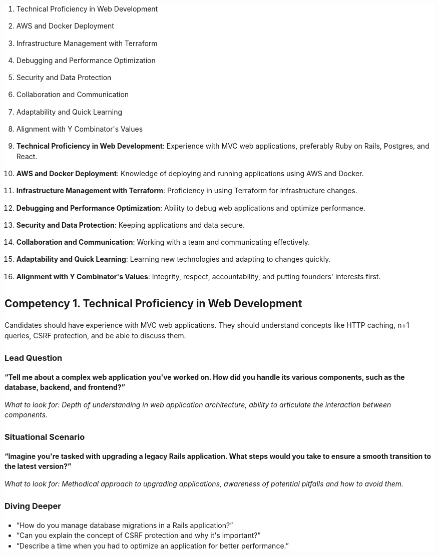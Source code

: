 1. Technical Proficiency in Web Development
2. AWS and Docker Deployment
3. Infrastructure Management with Terraform
4. Debugging and Performance Optimization
5. Security and Data Protection
6. Collaboration and Communication
7. Adaptability and Quick Learning
8. Alignment with Y Combinator's Values

1. **Technical Proficiency in Web Development**: Experience with MVC web applications, preferably Ruby on Rails, Postgres, and React.

2. **AWS and Docker Deployment**: Knowledge of deploying and running applications using AWS and Docker.

3. **Infrastructure Management with Terraform**: Proficiency in using Terraform for infrastructure changes.

4. **Debugging and Performance Optimization**: Ability to debug web applications and optimize performance.

5. **Security and Data Protection**: Keeping applications and data secure.

6. **Collaboration and Communication**: Working with a team and communicating effectively.

7. **Adaptability and Quick Learning**: Learning new technologies and adapting to changes quickly.

8. **Alignment with Y Combinator's Values**: Integrity, respect, accountability, and putting founders' interests first.

## Competency 1. **Technical Proficiency in Web Development**

Candidates should have experience with MVC web applications. They should understand concepts like HTTP caching, n+1 queries, CSRF protection, and be able to discuss them.

### Lead Question

**&ldquo;Tell me about a complex web application you've worked on. How did you handle its various components, such as the database, backend, and frontend?&rdquo;**

_What to look for: Depth of understanding in web application architecture, ability to articulate the interaction between components._

### Situational Scenario

**&ldquo;Imagine you're tasked with upgrading a legacy Rails application. What steps would you take to ensure a smooth transition to the latest version?&rdquo;**

_What to look for: Methodical approach to upgrading applications, awareness of potential pitfalls and how to avoid them._

### Diving Deeper

- &ldquo;How do you manage database migrations in a Rails application?&rdquo;
- &ldquo;Can you explain the concept of CSRF protection and why it's important?&rdquo;
- &ldquo;Describe a time when you had to optimize an application for better performance.&rdquo;
